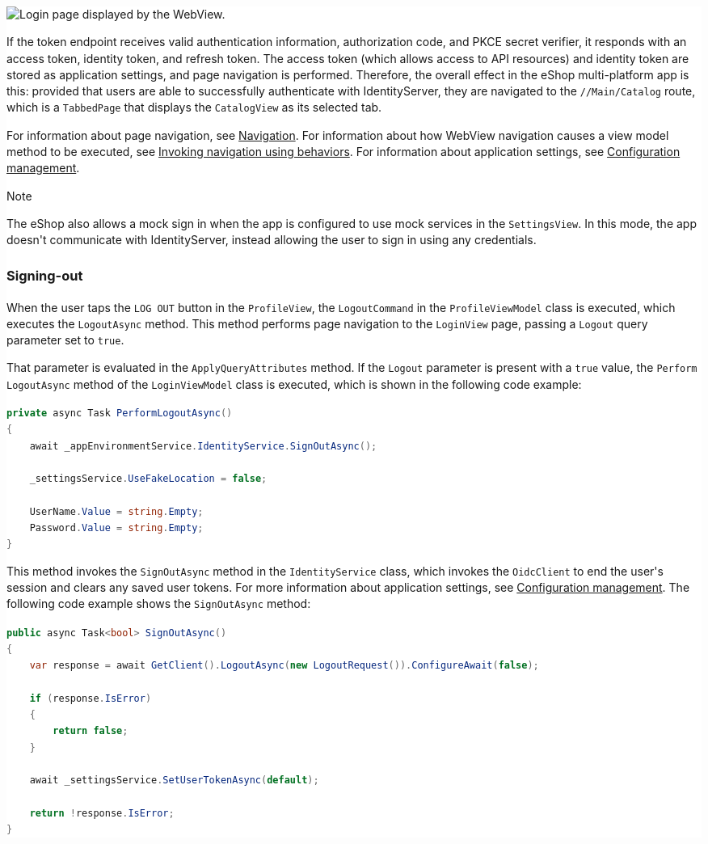 ![Login page displayed by the WebView.](./media/mobile-authentication.png)

If the token endpoint receives valid authentication information, authorization code, and PKCE secret verifier, it responds with an access token, identity token, and refresh token. The access token (which allows access to API resources) and identity token are stored as application settings, and page navigation is performed. Therefore, the overall effect in the eShop multi-platform app is this: provided that users are able to successfully authenticate with IdentityServer, they are navigated to the `//Main/Catalog` route, which is a `TabbedPage` that displays the `CatalogView` as its selected tab.

For information about page navigation, see [Navigation](navigation.md). For information about how WebView navigation causes a view model method to be executed, see [Invoking navigation using behaviors](navigation.md#invoking-navigation-using-behaviors). For information about application settings, see [Configuration management](app-settings-management.md).

> [!NOTE]
> The eShop also allows a mock sign in when the app is configured to use mock services in the `SettingsView`. In this mode, the app doesn't communicate with IdentityServer, instead allowing the user to sign in using any credentials.

### Signing-out

When the user taps the `LOG OUT` button in the `ProfileView`, the `LogoutCommand` in the `ProfileViewModel` class is executed, which executes the `LogoutAsync` method. This method performs page navigation to the `LoginView` page, passing a `Logout` query parameter set to `true`.

That parameter is evaluated in the `ApplyQueryAttributes` method. If the `Logout` parameter is present with a `true` value, the `PerformLogoutAsync` method of the `LoginViewModel` class is executed, which is shown in the following code example:

```csharp
private async Task PerformLogoutAsync()
{
    await _appEnvironmentService.IdentityService.SignOutAsync();

    _settingsService.UseFakeLocation = false;

    UserName.Value = string.Empty;
    Password.Value = string.Empty;
}
```

This method invokes the `SignOutAsync` method in the `IdentityService` class, which invokes the `OidcClient` to end the user's session and clears any saved user tokens. For more information about application settings, see [Configuration management](app-settings-management.md). The following code example shows the `SignOutAsync` method:

```csharp
public async Task<bool> SignOutAsync()
{
    var response = await GetClient().LogoutAsync(new LogoutRequest()).ConfigureAwait(false);

    if (response.IsError)
    {
        return false;
    }

    await _settingsService.SetUserTokenAsync(default);

    return !response.IsError;
}
```

